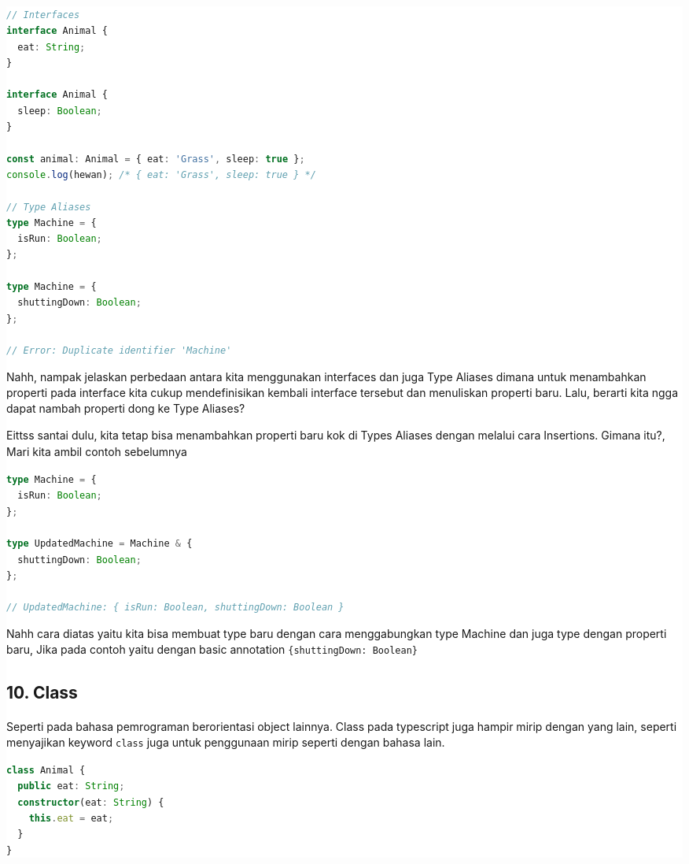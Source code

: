 ```typescript
// Interfaces
interface Animal {
  eat: String;
}

interface Animal {
  sleep: Boolean;
}

const animal: Animal = { eat: 'Grass', sleep: true };
console.log(hewan); /* { eat: 'Grass', sleep: true } */

// Type Aliases
type Machine = {
  isRun: Boolean;
};

type Machine = {
  shuttingDown: Boolean;
};

// Error: Duplicate identifier 'Machine'
```

Nahh, nampak jelaskan perbedaan antara kita menggunakan interfaces dan juga Type Aliases dimana untuk menambahkan properti pada interface kita cukup mendefinisikan kembali interface tersebut dan menuliskan properti baru. Lalu, berarti kita ngga dapat nambah properti dong ke Type Aliases?

Eittss santai dulu, kita tetap bisa menambahkan properti baru kok di Types Aliases dengan melalui cara Insertions. Gimana itu?, Mari kita ambil contoh sebelumnya

```typescript
type Machine = {
  isRun: Boolean;
};

type UpdatedMachine = Machine & {
  shuttingDown: Boolean;
};

// UpdatedMachine: { isRun: Boolean, shuttingDown: Boolean }
```

Nahh cara diatas yaitu kita bisa membuat type baru dengan cara menggabungkan type Machine dan juga type dengan properti baru, Jika pada contoh yaitu dengan basic annotation `{shuttingDown: Boolean}`

## 10. Class

Seperti pada bahasa pemrograman berorientasi object lainnya. Class pada typescript juga hampir mirip dengan yang lain, seperti menyajikan keyword `class` juga untuk penggunaan mirip seperti dengan bahasa lain.

```typescript
class Animal {
  public eat: String;
  constructor(eat: String) {
    this.eat = eat;
  }
}
```
